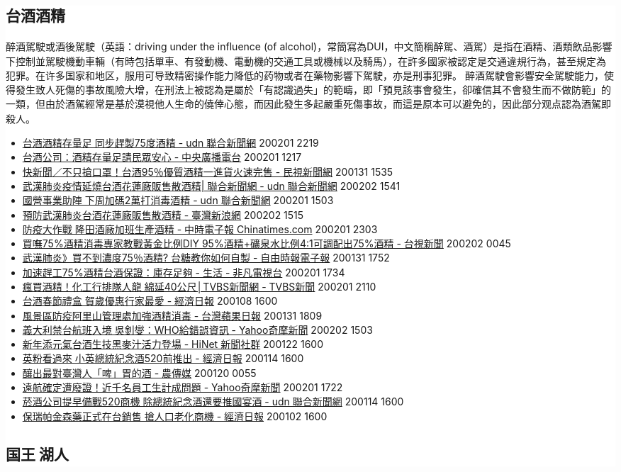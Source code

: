 ## 台酒酒精

醉酒駕駛或酒後駕駛（英語：driving under the influence (of alcohol)，常簡寫為DUI，中文簡稱醉駕、酒駕）是指在酒精、酒類飲品影響下控制並駕駛機動車輛（有時包括單車、有發動機、電動機的交通工具或機械以及騎馬），在許多國家被認定是交通違規行為，甚至規定為犯罪。在许多国家和地区，服用可导致精密操作能力降低的药物或者在藥物影響下駕駛，亦是刑事犯罪。
醉酒駕駛會影響安全駕駛能力，使得發生致人死傷的事故風險大增，在刑法上被認為是屬於「有認識過失」的範疇，即「預見該事會發生，卻確信其不會發生而不做防範」的一類，但由於酒駕經常是基於漠視他人生命的僥倖心態，而因此發生多起嚴重死傷事故，而這是原本可以避免的，因此部分观点認為酒駕即殺人。
- [台酒酒精存量足 同步趕製75度酒精 - udn 聯合新聞網](https://udn.com/news/story/7241/4316221 "台酒酒精存量足 同步趕製75度酒精 - udn 聯合新聞網") 200201 2219
- [台酒公司：酒精存量足請民眾安心 - 中央廣播電台](https://www.rti.org.tw/news/view/id/2049974 "台酒公司：酒精存量足請民眾安心 - 中央廣播電台") 200201 1217
- [快新聞／不只搶口罩！台酒95％優質酒精一進貨火速完售 - 民視新聞網](https://www.ftvnews.com.tw/news/detail/2020131W0036 "快新聞／不只搶口罩！台酒95％優質酒精一進貨火速完售 - 民視新聞網") 200131 1535
- [武漢肺炎疫情延燒台酒花蓮廠販售散酒精| 聯合新聞網 - udn 聯合新聞網](https://udn.com/news/story/120940/4317021?from=udn-ch1_breaknews-1-cate1-news "武漢肺炎疫情延燒台酒花蓮廠販售散酒精| 聯合新聞網 - udn 聯合新聞網") 200202 1541
- [國營事業助陣 下周加碼2萬打消毒酒精 - udn 聯合新聞網](https://udn.com/news/story/7241/4315714 "國營事業助陣 下周加碼2萬打消毒酒精 - udn 聯合新聞網") 200201 1503
- [預防武漢肺炎台酒花蓮廠販售散酒精 - 臺灣新浪網](https://news.sina.com.tw/article/20200202/34117956.html "預防武漢肺炎台酒花蓮廠販售散酒精 - 臺灣新浪網") 200202 1515
- [防疫大作戰 隆田酒廠加班生產酒精 - 中時電子報 Chinatimes.com](https://www.chinatimes.com/realtimenews/20200201002979-260405 "防疫大作戰 隆田酒廠加班生產酒精 - 中時電子報 Chinatimes.com") 200201 2303
- [買嘸75%酒精消毒專家教戰黃金比例DIY 95%酒精+礦泉水比例4:1可調配出75%酒精 - 台視新聞](https://www.ttv.com.tw/news/view/10902010023200N/568 "買嘸75%酒精消毒專家教戰黃金比例DIY 95%酒精+礦泉水比例4:1可調配出75%酒精 - 台視新聞") 200202 0045
- [武漢肺炎》買不到濃度75％酒精? 台糖教你如何自製 - 自由時報電子報](https://ec.ltn.com.tw/article/breakingnews/3053751 "武漢肺炎》買不到濃度75％酒精? 台糖教你如何自製 - 自由時報電子報") 200131 1752
- [加速趕工75%酒精台酒保證：庫存足夠 - 生活 - 非凡電視台](https://www.ustv.com.tw/UstvMedia/news/105/20200201A009 "加速趕工75%酒精台酒保證：庫存足夠 - 生活 - 非凡電視台") 200201 1734
- [瘋買酒精！化工行排隊人龍 綿延40公尺│TVBS新聞網 - TVBS新聞](https://news.tvbs.com.tw/life/1270369 "瘋買酒精！化工行排隊人龍 綿延40公尺│TVBS新聞網 - TVBS新聞") 200201 2110
- [台酒春節禮盒 賀歲優惠行家最愛 - 經濟日報](https://money.udn.com/money/story/7843/4273508 "台酒春節禮盒 賀歲優惠行家最愛 - 經濟日報") 200108 1600
- [風景區防疫阿里山管理處加強酒精消毒 - 台灣蘋果日報](https://tw.appledaily.com/life/20200131/KTBAKU6Y6CGXPF3ASSRYXZJHNI/ "風景區防疫阿里山管理處加強酒精消毒 - 台灣蘋果日報") 200131 1809
- [義大利禁台航班入境 吳釗燮：WHO給錯誤資訊 - Yahoo奇摩新聞](https://tw.news.yahoo.com/video/%E7%BE%A9%E5%A4%A7%E5%88%A9%E7%A6%81%E5%8F%B0%E8%88%AA%E7%8F%AD%E5%85%A5%E5%A2%83-%E5%90%B3%E9%87%97%E7%87%AE-who%E7%B5%A6%E9%8C%AF%E8%AA%A4%E8%B3%87%E8%A8%8A-065722446.html "義大利禁台航班入境 吳釗燮：WHO給錯誤資訊 - Yahoo奇摩新聞") 200202 1503
- [新年添元氣台酒生技黑麥汁活力登場 - HiNet 新聞社群](https://times.hinet.net/news/22751136 "新年添元氣台酒生技黑麥汁活力登場 - HiNet 新聞社群") 200122 1600
- [英粉看過來 小英總統紀念酒520前推出 - 經濟日報](https://money.udn.com/money/story/5613/4287519 "英粉看過來 小英總統紀念酒520前推出 - 經濟日報") 200114 1600
- [釀出最對臺灣人「啤」胃的酒 - 農傳媒](https://www.agriharvest.tw/?p=31318 "釀出最對臺灣人「啤」胃的酒 - 農傳媒") 200120 0055
- [遠航確定遭廢證！近千名員工生計成問題 - Yahoo奇摩新聞](https://tw.news.yahoo.com/video/%E9%81%A0%E8%88%AA%E7%A2%BA%E5%AE%9A%E9%81%AD%E5%BB%A2%E8%AD%89-%E8%BF%91%E5%8D%83%E5%90%8D%E5%93%A1%E5%B7%A5%E7%94%9F%E8%A8%88%E6%88%90%E5%95%8F%E9%A1%8C-092220245.html "遠航確定遭廢證！近千名員工生計成問題 - Yahoo奇摩新聞") 200201 1722
- [菸酒公司提早備戰520商機 除總統紀念酒還要推國宴酒 - udn 聯合新聞網](https://udn.com/news/story/7239/4287778 "菸酒公司提早備戰520商機 除總統紀念酒還要推國宴酒 - udn 聯合新聞網") 200114 1600
- [保瑞帕金森藥正式在台銷售 搶人口老化商機 - 經濟日報](https://money.udn.com/money/story/10161/4262733 "保瑞帕金森藥正式在台銷售 搶人口老化商機 - 經濟日報") 200102 1600

## 国王 湖人

